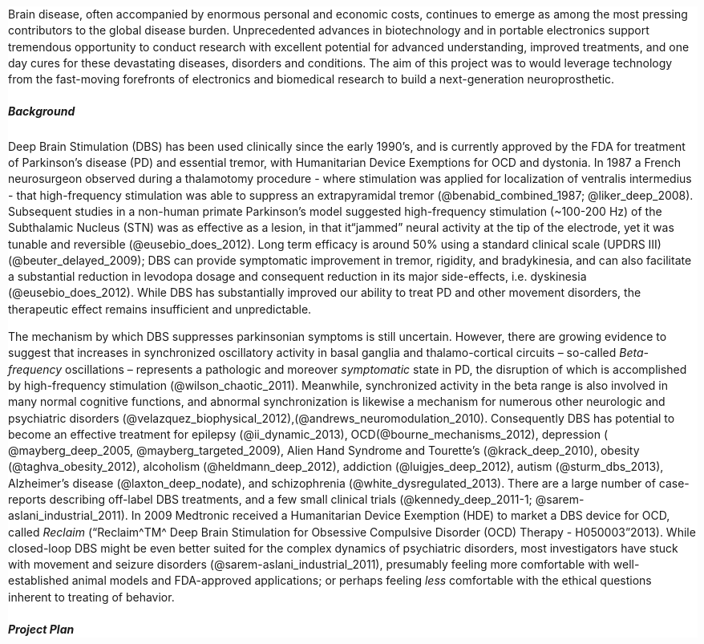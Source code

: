 

Brain disease, often accompanied by enormous personal and economic costs, continues to emerge as among the most pressing contributors to the global disease burden. Unprecedented advances in biotechnology and in portable electronics support tremendous opportunity to conduct research with excellent potential for advanced understanding, improved treatments, and one day cures for these devastating diseases, disorders and conditions. The aim of this project was to would leverage technology from the fast-moving forefronts of electronics and biomedical research to build a next-generation neuroprosthetic.

##### Background

Deep Brain Stimulation (DBS) has been used clinically since the early 1990’s, and is currently approved by the FDA for treatment of Parkinson’s disease (PD) and essential tremor, with Humanitarian Device Exemptions for OCD and dystonia. In 1987 a French neurosurgeon observed during a thalamotomy procedure - where stimulation was applied for localization of ventralis intermedius - that high-frequency stimulation was able to suppress an extrapyramidal tremor (@benabid_combined_1987; @liker_deep_2008). Subsequent studies in a non-human primate Parkinson’s model suggested high-frequency stimulation (\~100-200 Hz) of the Subthalamic Nucleus (STN) was as effective as a lesion, in that it“jammed” neural activity at the tip of the electrode, yet it was tunable and reversible (@eusebio_does_2012). Long term efficacy is around 50% using a standard clinical scale (UPDRS III)(@beuter_delayed_2009); DBS can provide symptomatic improvement in tremor, rigidity, and bradykinesia, and can also facilitate a substantial reduction in levodopa dosage and consequent reduction in its major side-effects, i.e. dyskinesia (@eusebio_does_2012). While DBS has substantially improved our ability to treat PD and other movement disorders, the therapeutic effect remains insufficient and unpredictable.

The mechanism by which DBS suppresses parkinsonian symptoms is still uncertain. However, there are growing evidence to suggest that increases in synchronized oscillatory activity in basal ganglia and thalamo-cortical circuits – so-called _Beta-frequency_ oscillations – represents a pathologic and moreover _symptomatic_ state in PD, the disruption of which is accomplished by high-frequency stimulation (@wilson_chaotic_2011). Meanwhile, synchronized activity in the beta range is also involved in many normal cognitive functions, and abnormal synchronization is likewise a mechanism for numerous other neurologic and psychiatric disorders (@velazquez_biophysical_2012),(@andrews_neuromodulation_2010). Consequently DBS has potential to become an effective treatment for epilepsy (@ii_dynamic_2013),  OCD(@bourne_mechanisms_2012), depression ( @mayberg_deep_2005, @mayberg_targeted_2009), Alien Hand Syndrome and Tourette’s  (@krack_deep_2010), obesity  (@taghva_obesity_2012), alcoholism  (@heldmann_deep_2012), addiction (@luigjes_deep_2012), autism  (@sturm_dbs_2013), Alzheimer’s disease  (@laxton_deep_nodate), and schizophrenia (@white_dysregulated_2013). There are a large number of case-reports describing off-label DBS treatments, and a few small clinical trials  (@kennedy_deep_2011-1; @sarem-aslani_industrial_2011). In 2009 Medtronic received a Humanitarian Device Exemption  (HDE) to market a DBS device for OCD, called _Reclaim_ (“Reclaim^TM^ Deep Brain Stimulation for Obsessive Compulsive Disorder  (OCD) Therapy - H050003”2013). While closed-loop DBS might be even better suited for the complex dynamics of psychiatric disorders, most investigators have stuck with movement and seizure disorders  (@sarem-aslani_industrial_2011), presumably feeling more comfortable with well-established animal models and FDA-approved applications; or perhaps feeling _less_ comfortable with the ethical questions inherent to treating of behavior.

##### Project Plan
